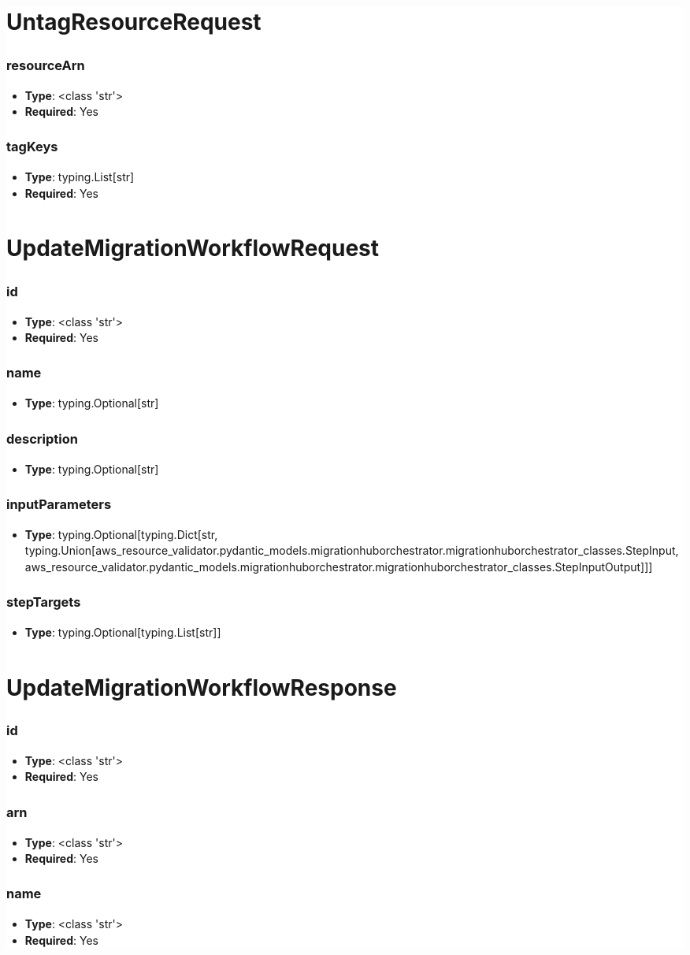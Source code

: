 
# UntagResourceRequest

### resourceArn
- **Type**: <class 'str'>
- **Required**: Yes

### tagKeys
- **Type**: typing.List[str]
- **Required**: Yes


# UpdateMigrationWorkflowRequest

### id
- **Type**: <class 'str'>
- **Required**: Yes

### name
- **Type**: typing.Optional[str]

### description
- **Type**: typing.Optional[str]

### inputParameters
- **Type**: typing.Optional[typing.Dict[str, typing.Union[aws_resource_validator.pydantic_models.migrationhuborchestrator.migrationhuborchestrator_classes.StepInput, aws_resource_validator.pydantic_models.migrationhuborchestrator.migrationhuborchestrator_classes.StepInputOutput]]]

### stepTargets
- **Type**: typing.Optional[typing.List[str]]


# UpdateMigrationWorkflowResponse

### id
- **Type**: <class 'str'>
- **Required**: Yes

### arn
- **Type**: <class 'str'>
- **Required**: Yes

### name
- **Type**: <class 'str'>
- **Required**: Yes
